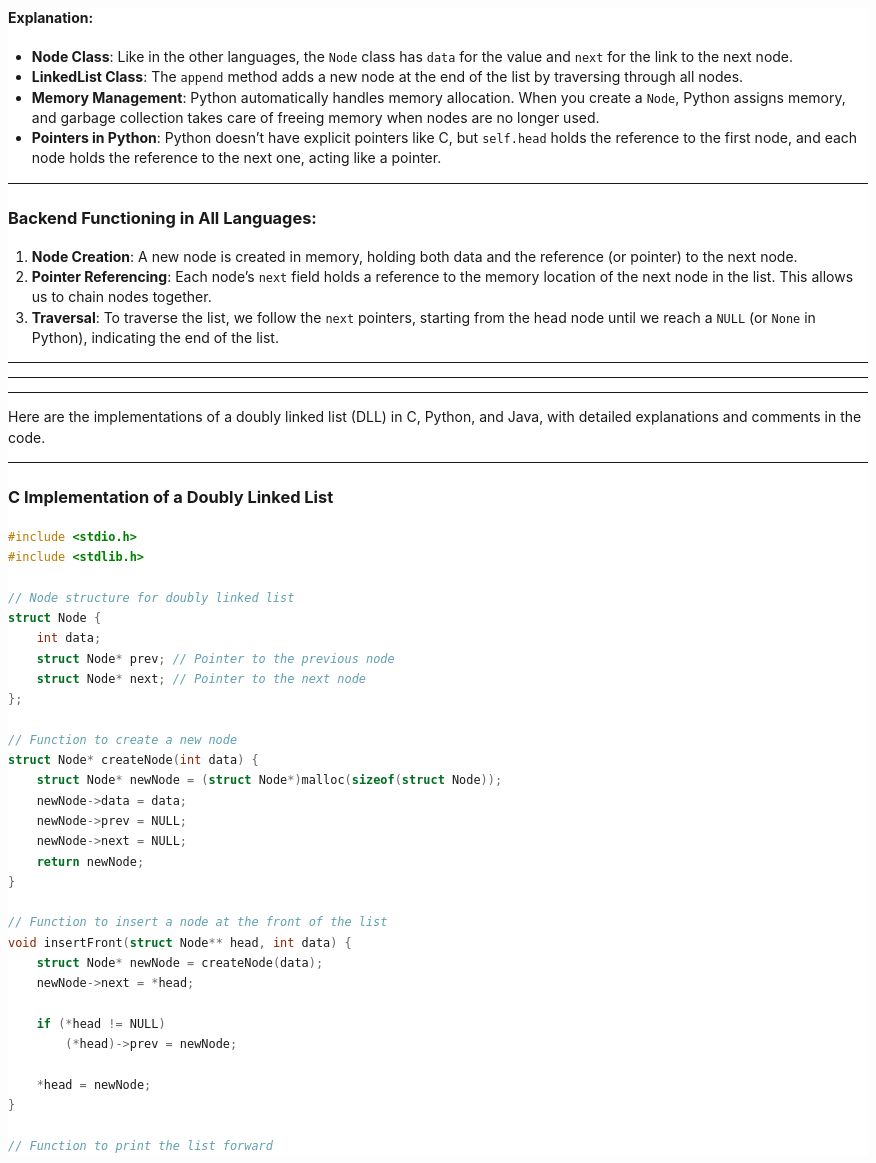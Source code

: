#### Explanation:
- **Node Class**: Like in the other languages, the `Node` class has `data` for the value and `next` for the link to the next node.
- **LinkedList Class**: The `append` method adds a new node at the end of the list by traversing through all nodes.
- **Memory Management**: Python automatically handles memory allocation. When you create a `Node`, Python assigns memory, and garbage collection takes care of freeing memory when nodes are no longer used.
- **Pointers in Python**: Python doesn’t have explicit pointers like C, but `self.head` holds the reference to the first node, and each node holds the reference to the next one, acting like a pointer.

---

### Backend Functioning in All Languages:
1. **Node Creation**: A new node is created in memory, holding both data and the reference (or pointer) to the next node.
2. **Pointer Referencing**: Each node’s `next` field holds a reference to the memory location of the next node in the list. This allows us to chain nodes together.
3. **Traversal**: To traverse the list, we follow the `next` pointers, starting from the head node until we reach a `NULL` (or `None` in Python), indicating the end of the list.

<hr>
<hr>
<hr>

Here are the implementations of a doubly linked list (DLL) in C, Python, and Java, with detailed explanations and comments in the code.

---

### **C Implementation of a Doubly Linked List**
```c
#include <stdio.h>
#include <stdlib.h>

// Node structure for doubly linked list
struct Node {
    int data;
    struct Node* prev; // Pointer to the previous node
    struct Node* next; // Pointer to the next node
};

// Function to create a new node
struct Node* createNode(int data) {
    struct Node* newNode = (struct Node*)malloc(sizeof(struct Node));
    newNode->data = data;
    newNode->prev = NULL;
    newNode->next = NULL;
    return newNode;
}

// Function to insert a node at the front of the list
void insertFront(struct Node** head, int data) {
    struct Node* newNode = createNode(data);
    newNode->next = *head;

    if (*head != NULL)
        (*head)->prev = newNode;

    *head = newNode;
}

// Function to print the list forward
```